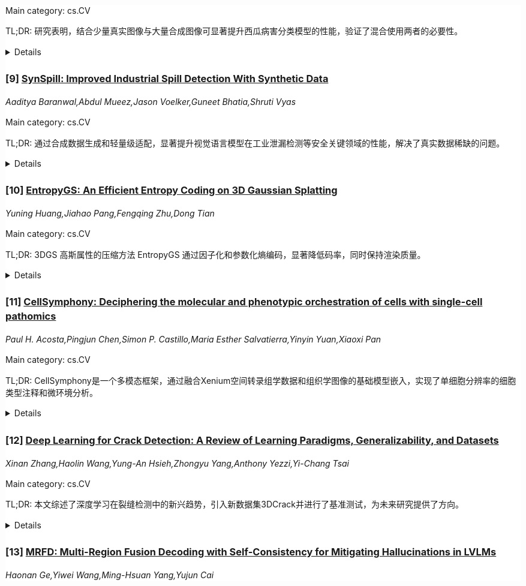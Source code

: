 Main category: cs.CV

TL;DR: 研究表明，结合少量真实图像与大量合成图像可显著提升西瓜病害分类模型的性能，验证了混合使用两者的必要性。


<details><summary>Details</summary></details>


### [9] [SynSpill: Improved Industrial Spill Detection With Synthetic Data](https://arxiv.org/abs/2508.10171)
*Aaditya Baranwal,Abdul Mueez,Jason Voelker,Guneet Bhatia,Shruti Vyas*

Main category: cs.CV

TL;DR: 通过合成数据生成和轻量级适配，显著提升视觉语言模型在工业泄漏检测等安全关键领域的性能，解决了真实数据稀缺的问题。


<details><summary>Details</summary></details>


### [10] [EntropyGS: An Efficient Entropy Coding on 3D Gaussian Splatting](https://arxiv.org/abs/2508.10227)
*Yuning Huang,Jiahao Pang,Fengqing Zhu,Dong Tian*

Main category: cs.CV

TL;DR: 3DGS 高斯属性的压缩方法 EntropyGS 通过因子化和参数化熵编码，显著降低码率，同时保持渲染质量。


<details><summary>Details</summary></details>


### [11] [CellSymphony: Deciphering the molecular and phenotypic orchestration of cells with single-cell pathomics](https://arxiv.org/abs/2508.10232)
*Paul H. Acosta,Pingjun Chen,Simon P. Castillo,Maria Esther Salvatierra,Yinyin Yuan,Xiaoxi Pan*

Main category: cs.CV

TL;DR: CellSymphony是一个多模态框架，通过融合Xenium空间转录组学数据和组织学图像的基础模型嵌入，实现了单细胞分辨率的细胞类型注释和微环境分析。


<details><summary>Details</summary></details>


### [12] [Deep Learning for Crack Detection: A Review of Learning Paradigms, Generalizability, and Datasets](https://arxiv.org/abs/2508.10256)
*Xinan Zhang,Haolin Wang,Yung-An Hsieh,Zhongyu Yang,Anthony Yezzi,Yi-Chang Tsai*

Main category: cs.CV

TL;DR: 本文综述了深度学习在裂缝检测中的新兴趋势，引入新数据集3DCrack并进行了基准测试，为未来研究提供了方向。


<details><summary>Details</summary></details>


### [13] [MRFD: Multi-Region Fusion Decoding with Self-Consistency for Mitigating Hallucinations in LVLMs](https://arxiv.org/abs/2508.10264)
*Haonan Ge,Yiwei Wang,Ming-Hsuan Yang,Yujun Cai*
